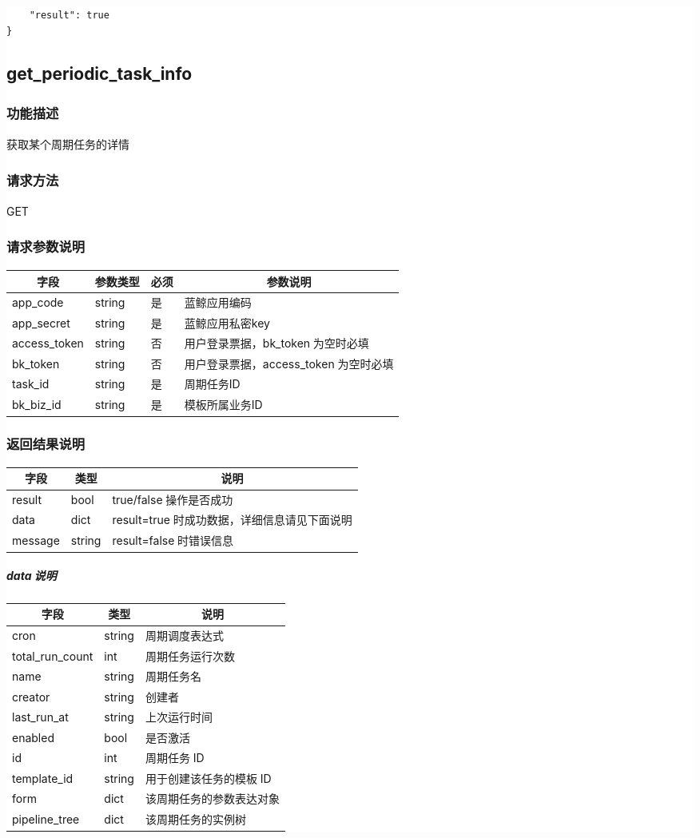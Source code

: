 ```
    "result": true
}
```


## get_periodic_task_info

### 功能描述
获取某个周期任务的详情

### 请求方法
GET

### 请求参数说明
|   字段   |    参数类型  |  必须  |     参数说明     |
| ------------ | ------------ | ------ | ---------------- |
|   app_code      |   string     |   是   |  蓝鲸应用编码    |
|   app_secret    |   string     |   是   |  蓝鲸应用私密key |
|   access_token |   string     |   否   |  用户登录票据，bk_token 为空时必填 |
|   bk_token       |   string     |   否   |  用户登录票据，access_token 为空时必填 |
|   task_id    |   string     |   是   |  周期任务ID |
|   bk_biz_id    |   string     |   是   |  模板所属业务ID |

### 返回结果说明
|   字段   |  类型  |           说明             |
| ------------ | ---------- | ------------------------------ |
|  result      |    bool    |      true/false 操作是否成功     |
|  data        |    dict      |      result=true 时成功数据，详细信息请见下面说明     |
|  message        |    string      |      result=false 时错误信息     |

##### data 说明
|   字段   |  类型  |           说明             |
| ------------ | ---------- | ------------------------------ |
|  cron      |    string    |      周期调度表达式    |
|  total_run_count      |    int    |    周期任务运行次数   |
|  name      |    string    |    周期任务名   |
|  creator      |    string    |    创建者   |
|  last_run_at      |    string    |    上次运行时间   |
|  enabled      |    bool    |    是否激活   |
|  id      |    int    |    周期任务 ID   |
|  template_id      |    string    |    用于创建该任务的模板 ID   |
|  form      |    dict    |    该周期任务的参数表达对象   |
|  pipeline_tree      |    dict    |    该周期任务的实例树   |
